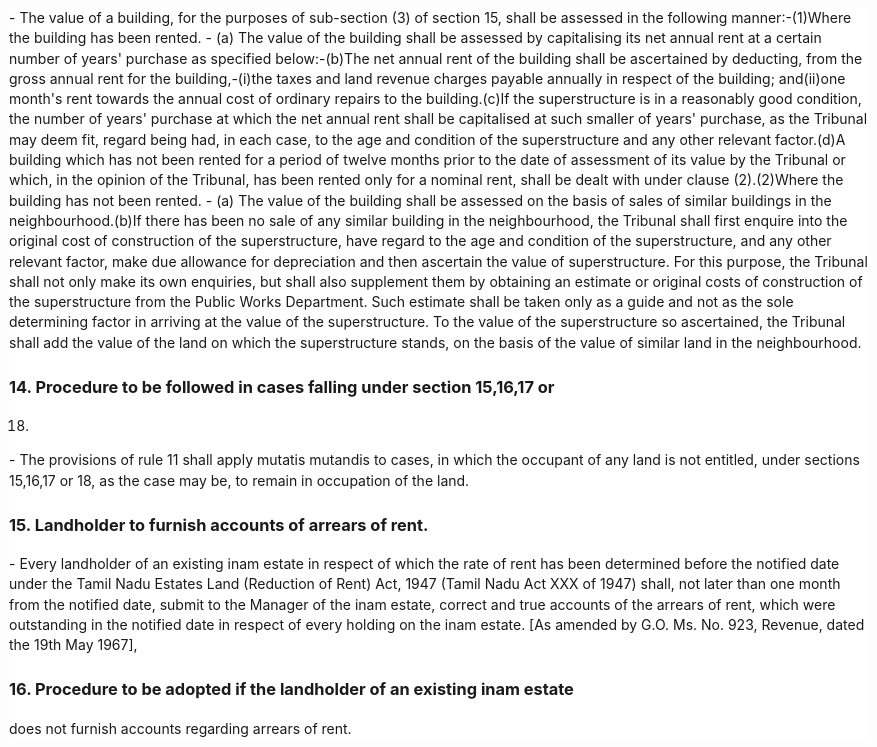 \- The value of a building, for the purposes of sub-section (3) of section 15,
shall be assessed in the following manner:-(1)Where the building has been
rented. - (a) The value of the building shall be assessed by capitalising its
net annual rent at a certain number of years' purchase as specified
below:-(b)The net annual rent of the building shall be ascertained by
deducting, from the gross annual rent for the building,-(i)the taxes and land
revenue charges payable annually in respect of the building; and(ii)one
month's rent towards the annual cost of ordinary repairs to the building.(c)If
the superstructure is in a reasonably good condition, the number of years'
purchase at which the net annual rent shall be capitalised at such smaller of
years' purchase, as the Tribunal may deem fit, regard being had, in each case,
to the age and condition of the superstructure and any other relevant
factor.(d)A building which has not been rented for a period of twelve months
prior to the date of assessment of its value by the Tribunal or which, in the
opinion of the Tribunal, has been rented only for a nominal rent, shall be
dealt with under clause (2).(2)Where the building has not been rented. - (a)
The value of the building shall be assessed on the basis of sales of similar
buildings in the neighbourhood.(b)If there has been no sale of any similar
building in the neighbourhood, the Tribunal shall first enquire into the
original cost of construction of the superstructure, have regard to the age
and condition of the superstructure, and any other relevant factor, make due
allowance for depreciation and then ascertain the value of superstructure. For
this purpose, the Tribunal shall not only make its own enquiries, but shall
also supplement them by obtaining an estimate or original costs of
construction of the superstructure from the Public Works Department. Such
estimate shall be taken only as a guide and not as the sole determining factor
in arriving at the value of the superstructure. To the value of the
superstructure so ascertained, the Tribunal shall add the value of the land on
which the superstructure stands, on the basis of the value of similar land in
the neighbourhood.

### 14. Procedure to be followed in cases falling under section 15,16,17 or
18.

\- The provisions of rule 11 shall apply mutatis mutandis to cases, in which
the occupant of any land is not entitled, under sections 15,16,17 or 18, as
the case may be, to remain in occupation of the land.

### 15. Landholder to furnish accounts of arrears of rent.

\- Every landholder of an existing inam estate in respect of which the rate of
rent has been determined before the notified date under the Tamil Nadu Estates
Land (Reduction of Rent) Act, 1947 (Tamil Nadu Act XXX of 1947) shall, not
later than one month from the notified date, submit to the Manager of the inam
estate, correct and true accounts of the arrears of rent, which were
outstanding in the notified date in respect of every holding on the inam
estate. [As amended by G.O. Ms. No. 923, Revenue, dated the 19th May 1967],

### 16. Procedure to be adopted if the landholder of an existing inam estate
does not furnish accounts regarding arrears of rent.
